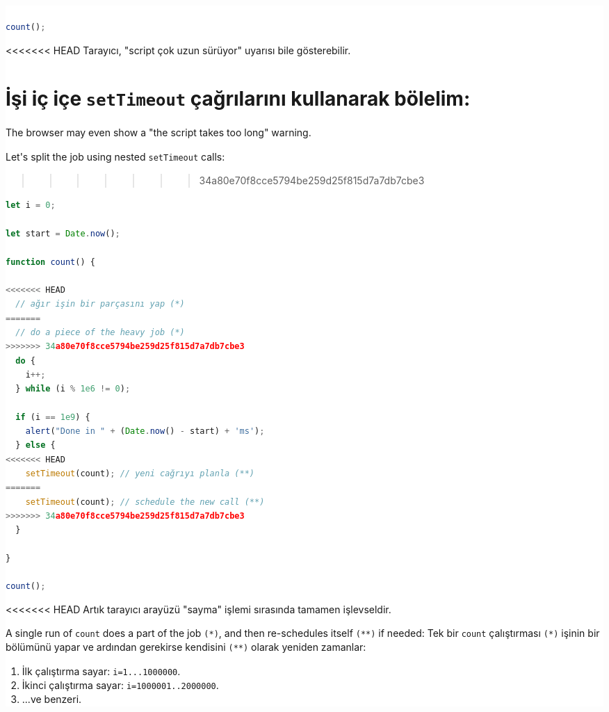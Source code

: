 ```js run

count();
```

<<<<<<< HEAD
Tarayıcı, "script çok uzun sürüyor" uyarısı bile gösterebilir.

İşi iç içe `setTimeout` çağrılarını kullanarak bölelim:
=======
The browser may even show a "the script takes too long" warning.

Let's split the job using nested `setTimeout` calls:
>>>>>>> 34a80e70f8cce5794be259d25f815d7a7db7cbe3

```js run
let i = 0;

let start = Date.now();

function count() {

<<<<<<< HEAD
  // ağır işin bir parçasını yap (*)
=======
  // do a piece of the heavy job (*)
>>>>>>> 34a80e70f8cce5794be259d25f815d7a7db7cbe3
  do {
    i++;
  } while (i % 1e6 != 0);

  if (i == 1e9) {
    alert("Done in " + (Date.now() - start) + 'ms');
  } else {
<<<<<<< HEAD
    setTimeout(count); // yeni cağrıyı planla (**)
=======
    setTimeout(count); // schedule the new call (**)
>>>>>>> 34a80e70f8cce5794be259d25f815d7a7db7cbe3
  }

}

count();
```

<<<<<<< HEAD
Artık tarayıcı arayüzü "sayma" işlemi sırasında tamamen işlevseldir.

A single run of `count` does a part of the job `(*)`, and then re-schedules itself `(**)` if needed:
Tek bir `count` çalıştırması `(*)` işinin bir bölümünü yapar ve ardından gerekirse kendisini `(**)` olarak yeniden zamanlar:

1. İlk çalıştırma sayar: `i=1...1000000`.
2. İkinci çalıştırma sayar: `i=1000001..2000000`.
3. ...ve benzeri.
